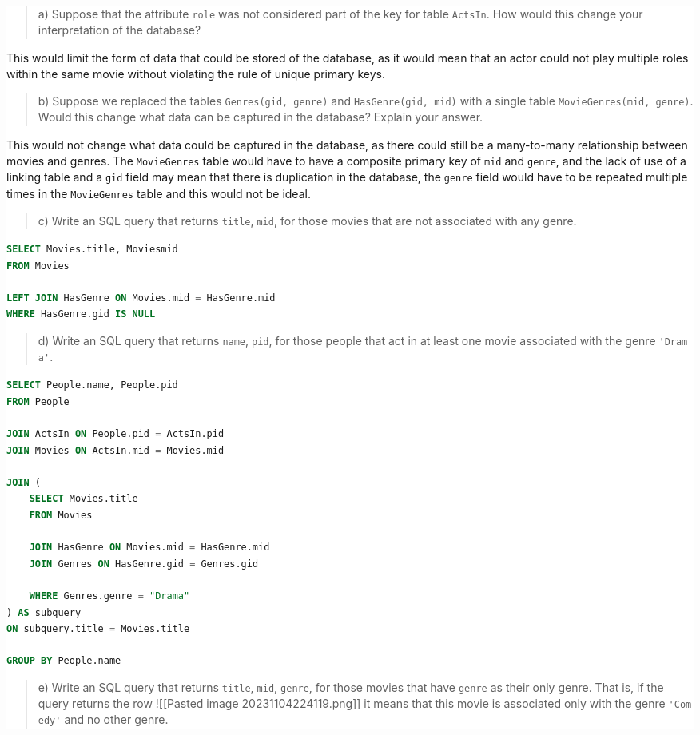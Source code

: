 > a) Suppose that the attribute `role` was not considered part of the key for table `ActsIn`. How would this change your interpretation of the database?

This would limit the form of data that could be stored of the database, as it would mean that an actor could not play multiple roles within the same movie without violating the rule of unique primary keys.

> b) Suppose we replaced the tables `Genres(gid, genre)` and `HasGenre(gid, mid)` with a single table `MovieGenres(mid, genre)`. Would this change what data can be captured in the database? Explain your answer.

This would not change what data could be captured in the database, as there could still be a many-to-many relationship between movies and genres. The `MovieGenres` table would have to have a composite primary key of `mid` and `genre`, and the lack of use of a linking table and a `gid` field may mean that there is duplication in the database, the `genre` field would have to be repeated multiple times in the `MovieGenres` table and this would not be ideal.

> c) Write an SQL query that returns `title`, `mid`, for those movies that are not associated with any genre.

```sql
SELECT Movies.title, Moviesmid 
FROM Movies 

LEFT JOIN HasGenre ON Movies.mid = HasGenre.mid 
WHERE HasGenre.gid IS NULL
```

> d) Write an SQL query that returns `name`, `pid`, for those people that act in at least one movie associated with the genre `'Drama'`.

```sql
SELECT People.name, People.pid
FROM People

JOIN ActsIn ON People.pid = ActsIn.pid
JOIN Movies ON ActsIn.mid = Movies.mid

JOIN (
	SELECT Movies.title
	FROM Movies
	
	JOIN HasGenre ON Movies.mid = HasGenre.mid
	JOIN Genres ON HasGenre.gid = Genres.gid
	
	WHERE Genres.genre = "Drama"
) AS subquery
ON subquery.title = Movies.title

GROUP BY People.name
```

> e) Write an SQL query that returns `title`, `mid`, `genre`, for those movies that have `genre` as their only genre. That is, if the query returns the row ![[Pasted image 20231104224119.png]]
> it means that this movie is associated only with the genre `'Comedy'` and no other genre.
